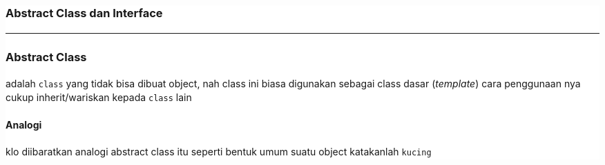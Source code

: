 ### Abstract Class dan Interface

---

### Abstract Class

adalah `class` yang tidak bisa dibuat object, nah class ini biasa digunakan sebagai class dasar (*template*)
cara penggunaan nya cukup inherit/wariskan kepada `class` lain

#### Analogi

klo diibaratkan analogi abstract class itu seperti bentuk umum suatu object katakanlah `kucing`
